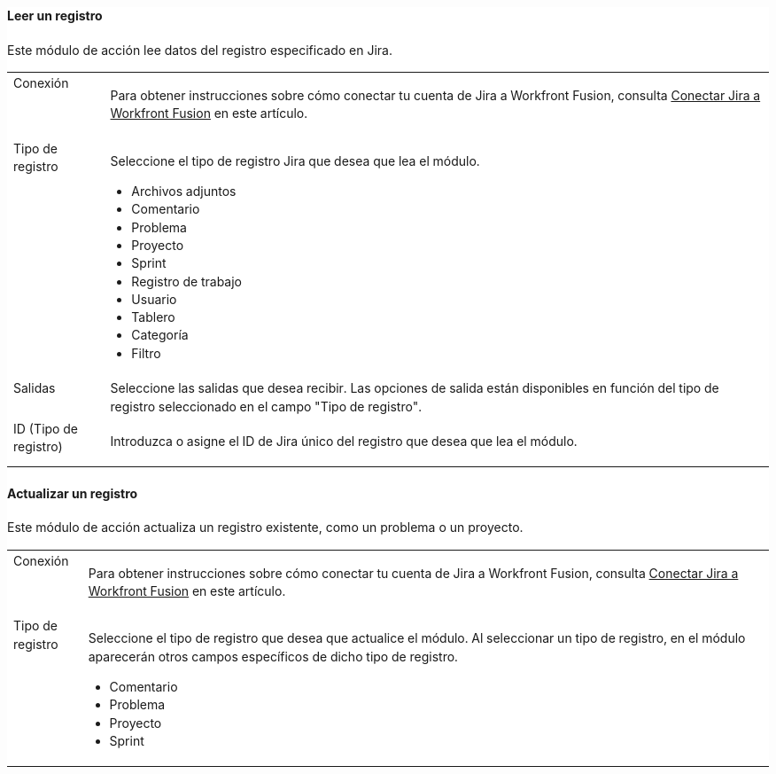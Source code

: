 #### Leer un registro

Este módulo de acción lee datos del registro especificado en Jira.

<table style="table-layout:auto"> 
 <col> 
 <col> 
 <tbody> 
  <tr> 
   <td role="rowheader">Conexión</td> 
   <td> <p>Para obtener instrucciones sobre cómo conectar tu cuenta de Jira a Workfront Fusion, consulta <a href="#connect-jira-software-to-workfront-fusion" class="MCXref xref" data-mc-variable-override="">Conectar Jira a Workfront Fusion</a> en este artículo.</p> </td> 
  </tr> 
  <tr> 
   <td role="rowheader">Tipo de registro</td> 
   <td> <p>Seleccione el tipo de registro Jira que desea que lea el módulo.</p> 
    <ul> 
     <li>Archivos adjuntos</li> 
     <li>Comentario</li> 
     <li>Problema</li> 
     <li>Proyecto</li> 
     <li>Sprint </li> 
     <li>Registro de trabajo</li> 
     <li>Usuario</li> 
     <li>Tablero</li> 
     <li>Categoría</li> 
     <li>Filtro</li> 
    </ul> </td> 
  </tr> 
  <tr> 
   <td role="rowheader">Salidas</td> 
   <td>Seleccione las salidas que desea recibir. Las opciones de salida están disponibles en función del tipo de registro seleccionado en el campo "Tipo de registro".</td> 
  </tr> 
  <tr> 
   <td role="rowheader">ID (Tipo de registro)</td> 
   <td> <p>Introduzca o asigne el ID de Jira único del registro que desea que lea el módulo.</p> </td> 
  </tr> 
 </tbody> 
</table>

#### Actualizar un registro

Este módulo de acción actualiza un registro existente, como un problema o un proyecto.

<table style="table-layout:auto"> 
 <col> 
 <col> 
 <tbody> 
  <tr> 
   <td role="rowheader">Conexión</td> 
   <td> <p>Para obtener instrucciones sobre cómo conectar tu cuenta de Jira a Workfront Fusion, consulta <a href="#connect-jira-software-to-workfront-fusion" class="MCXref xref" data-mc-variable-override="">Conectar Jira a Workfront Fusion</a> en este artículo.</p> </td> 
  </tr> 
  <tr> 
   <td role="rowheader">Tipo de registro</td> 
   <td> <p>Seleccione el tipo de registro que desea que actualice el módulo. Al seleccionar un tipo de registro, en el módulo aparecerán otros campos específicos de dicho tipo de registro.</p> 
    <ul> 
     <li>Comentario</li> 
     <li>Problema</li> 
     <li>Proyecto</li> 
     <li>Sprint </li> 